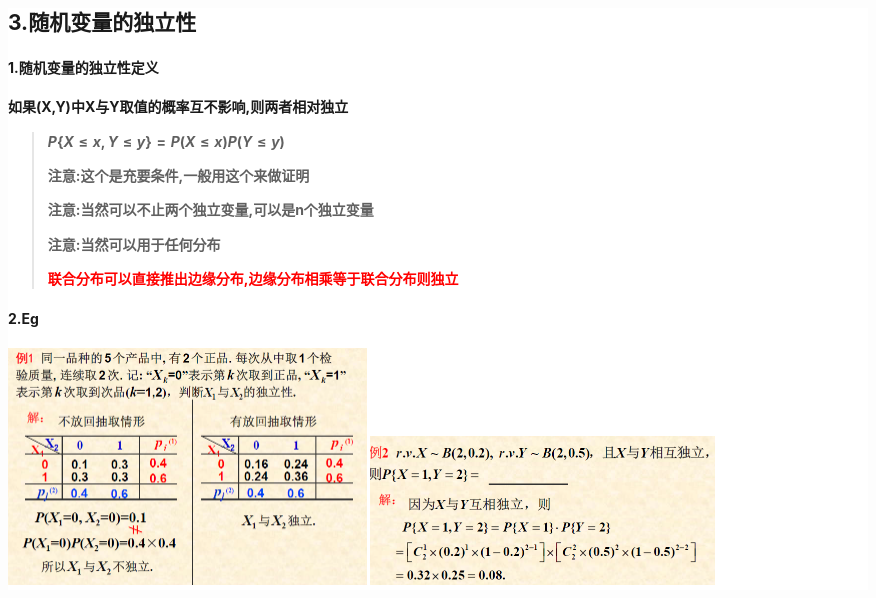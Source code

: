 ## **3.随机变量的独立性**

#### **1.随机变量的独立性定义**

**如果(X,Y)中X与Y取值的概率互不影响,则两者相对独立**

>**$P\{X\leq x,Y\leq y\} = P(X\leq x)P(Y\leq y)$**
>
>**注意:这个是充要条件,一般用这个来做证明**
>
>**注意:当然可以不止两个独立变量,可以是n个独立变量**
>
>**注意:当然可以用于任何分布**
>
>**<font color=red>联合分布可以直接推出边缘分布,边缘分布相乘等于联合分布则独立</font>**

#### **2.Eg**

<img src="./assets/image-20241217155836725.png" alt="image-20241217155836725" style="zoom:50%;" />

<img src="./assets/image-20241217155714707.png" alt="image-20241217155714707" style="zoom:50%;" />
